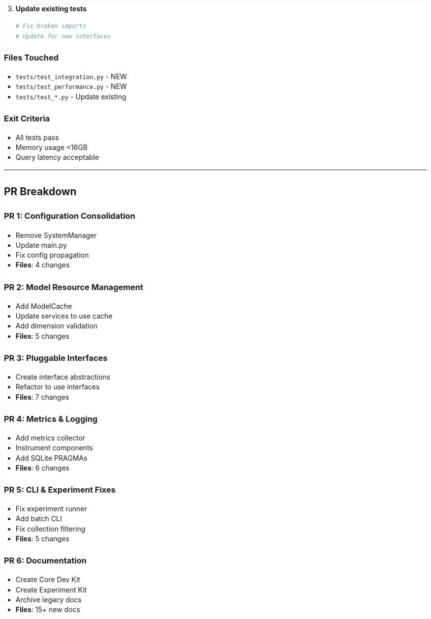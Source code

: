 3. **Update existing tests**
   ```python
   # Fix broken imports
   # Update for new interfaces
   ```

### Files Touched
- `tests/test_integration.py` - NEW
- `tests/test_performance.py` - NEW
- `tests/test_*.py` - Update existing

### Exit Criteria
- All tests pass
- Memory usage <16GB
- Query latency acceptable

---

## PR Breakdown

### PR 1: Configuration Consolidation
- Remove SystemManager
- Update main.py
- Fix config propagation
- **Files**: 4 changes

### PR 2: Model Resource Management
- Add ModelCache
- Update services to use cache
- Add dimension validation
- **Files**: 5 changes

### PR 3: Pluggable Interfaces
- Create interface abstractions
- Refactor to use interfaces
- **Files**: 7 changes

### PR 4: Metrics & Logging
- Add metrics collector
- Instrument components
- Add SQLite PRAGMAs
- **Files**: 6 changes

### PR 5: CLI & Experiment Fixes
- Fix experiment runner
- Add batch CLI
- Fix collection filtering
- **Files**: 5 changes

### PR 6: Documentation
- Create Core Dev Kit
- Create Experiment Kit
- Archive legacy docs
- **Files**: 15+ new docs
